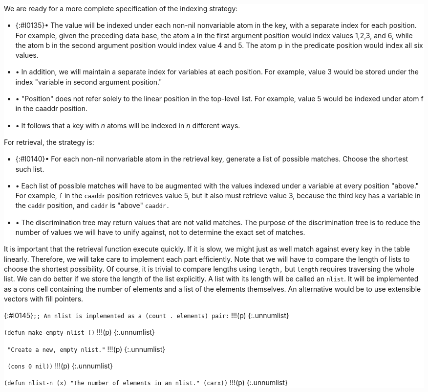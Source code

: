 We are ready for a more complete specification of the indexing strategy:

* [ ](#){:#l0135}• The value will be indexed under each non-nil nonvariable atom in the key, with a separate index for each position.
For example, given the preceding data base, the atom a in the first argument position would index values 1,2,3, and 6, while the atom b in the second argument position would index value 4 and 5.
The atom p in the predicate position would index all six values.

* • In addition, we will maintain a separate index for variables at each position.
For example, value 3 would be stored under the index "variable in second argument position."

* • "Position" does not refer solely to the linear position in the top-level list.
For example, value 5 would be indexed under atom f in the caaddr position.

* • It follows that a key with *n* atoms will be indexed in *n* different ways.

For retrieval, the strategy is:

* [ ](#){:#l0140}• For each non-nil nonvariable atom in the retrieval key, generate a list of possible matches.
Choose the shortest such list.

* • Each list of possible matches will have to be augmented with the values indexed under a variable at every position "above." For example, `f` in the `caaddr` position retrieves value 5, but it also must retrieve value 3, because the third key has a variable in the `caddr` position, and `caddr` is "above" `caaddr.`

* • The discrimination tree may return values that are not valid matches.
The purpose of the discrimination tree is to reduce the number of values we will have to unify against, not to determine the exact set of matches.

It is important that the retrieval function execute quickly.
If it is slow, we might just as well match against every key in the table linearly.
Therefore, we will take care to implement each part efficiently.
Note that we will have to compare the length of lists to choose the shortest possibility.
Of course, it is trivial to compare lengths using `length,` but `length` requires traversing the whole list.
We can do better if we store the length of the list explicitly.
A list with its length will be called an `nlist`.
It will be implemented as a cons cell containing the number of elements and a list of the elements themselves.
An alternative would be to use extensible vectors with fill pointers.

[ ](#){:#l0145}`;; An nlist is implemented as a (count .
elements) pair:`
!!!(p) {:.unnumlist}

`(defun make-empty-nlist ()`
!!!(p) {:.unnumlist}

` "Create a new, empty nlist."`
!!!(p) {:.unnumlist}

` (cons 0 nil))`
!!!(p) {:.unnumlist}

`(defun nlist-n (x) "The number of elements in an nlist." (carx))`
!!!(p) {:.unnumlist}
